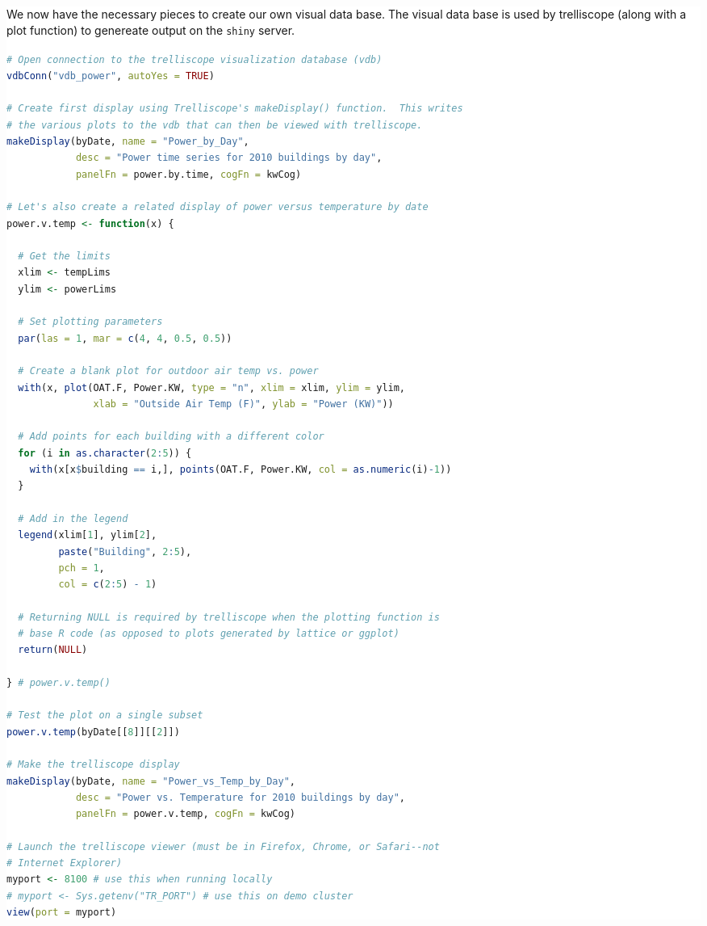 We now have the necessary pieces to create our own visual data base. The visual data base is used by trelliscope (along with a plot function) to genereate output on the `shiny` server. 


```r
# Open connection to the trelliscope visualization database (vdb)
vdbConn("vdb_power", autoYes = TRUE)

# Create first display using Trelliscope's makeDisplay() function.  This writes
# the various plots to the vdb that can then be viewed with trelliscope.
makeDisplay(byDate, name = "Power_by_Day",
            desc = "Power time series for 2010 buildings by day",
            panelFn = power.by.time, cogFn = kwCog)

# Let's also create a related display of power versus temperature by date
power.v.temp <- function(x) {

  # Get the limits
  xlim <- tempLims
  ylim <- powerLims

  # Set plotting parameters
  par(las = 1, mar = c(4, 4, 0.5, 0.5))

  # Create a blank plot for outdoor air temp vs. power
  with(x, plot(OAT.F, Power.KW, type = "n", xlim = xlim, ylim = ylim,
               xlab = "Outside Air Temp (F)", ylab = "Power (KW)"))

  # Add points for each building with a different color
  for (i in as.character(2:5)) {
    with(x[x$building == i,], points(OAT.F, Power.KW, col = as.numeric(i)-1))
  }

  # Add in the legend
  legend(xlim[1], ylim[2],
         paste("Building", 2:5),
         pch = 1,
         col = c(2:5) - 1)

  # Returning NULL is required by trelliscope when the plotting function is 
  # base R code (as opposed to plots generated by lattice or ggplot)
  return(NULL)

} # power.v.temp()

# Test the plot on a single subset
power.v.temp(byDate[[8]][[2]])

# Make the trelliscope display
makeDisplay(byDate, name = "Power_vs_Temp_by_Day",
            desc = "Power vs. Temperature for 2010 buildings by day",
            panelFn = power.v.temp, cogFn = kwCog)

# Launch the trelliscope viewer (must be in Firefox, Chrome, or Safari--not 
# Internet Explorer)
myport <- 8100 # use this when running locally
# myport <- Sys.getenv("TR_PORT") # use this on demo cluster
view(port = myport)
```
